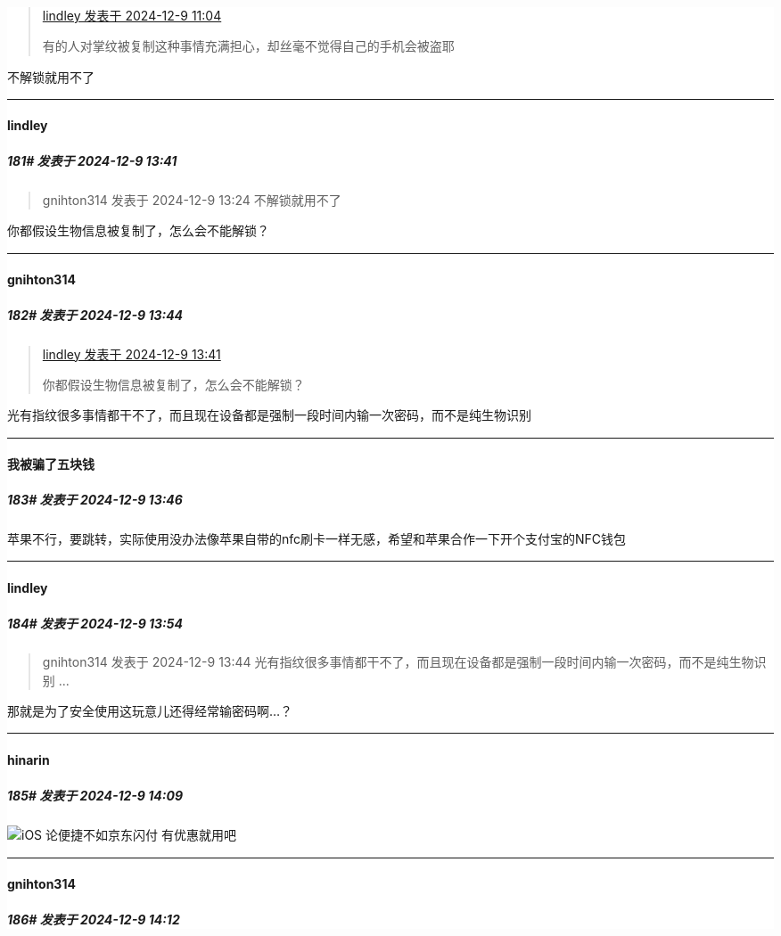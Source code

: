 <blockquote><a href="httphttps://bbs.saraba1st.com/2b/forum.php?mod=redirect&amp;goto=findpost&amp;pid=66878996&amp;ptid=2209706" target="_blank">lindley 发表于 2024-12-9 11:04</a>

有的人对掌纹被复制这种事情充满担心，却丝毫不觉得自己的手机会被盗耶</blockquote>
不解锁就用不了


*****

####  lindley  
##### 181#       发表于 2024-12-9 13:41

<blockquote>gnihton314 发表于 2024-12-9 13:24
不解锁就用不了</blockquote>
你都假设生物信息被复制了，怎么会不能解锁？


*****

####  gnihton314  
##### 182#       发表于 2024-12-9 13:44

<blockquote><a href="httphttps://bbs.saraba1st.com/2b/forum.php?mod=redirect&amp;goto=findpost&amp;pid=66880396&amp;ptid=2209706" target="_blank">lindley 发表于 2024-12-9 13:41</a>

你都假设生物信息被复制了，怎么会不能解锁？</blockquote>
光有指纹很多事情都干不了，而且现在设备都是强制一段时间内输一次密码，而不是纯生物识别


*****

####  我被骗了五块钱  
##### 183#       发表于 2024-12-9 13:46

苹果不行，要跳转，实际使用没办法像苹果自带的nfc刷卡一样无感，希望和苹果合作一下开个支付宝的NFC钱包


*****

####  lindley  
##### 184#       发表于 2024-12-9 13:54

<blockquote>gnihton314 发表于 2024-12-9 13:44
光有指纹很多事情都干不了，而且现在设备都是强制一段时间内输一次密码，而不是纯生物识别 ...</blockquote>
那就是为了安全使用这玩意儿还得经常输密码啊…？


*****

####  hinarin  
##### 185#       发表于 2024-12-9 14:09

<img src="https://static.saraba1st.com/image/smiley/face2017/048.png" referrerpolicy="no-referrer">iOS 论便捷不如京东闪付 有优惠就用吧

*****

####  gnihton314  
##### 186#       发表于 2024-12-9 14:12
